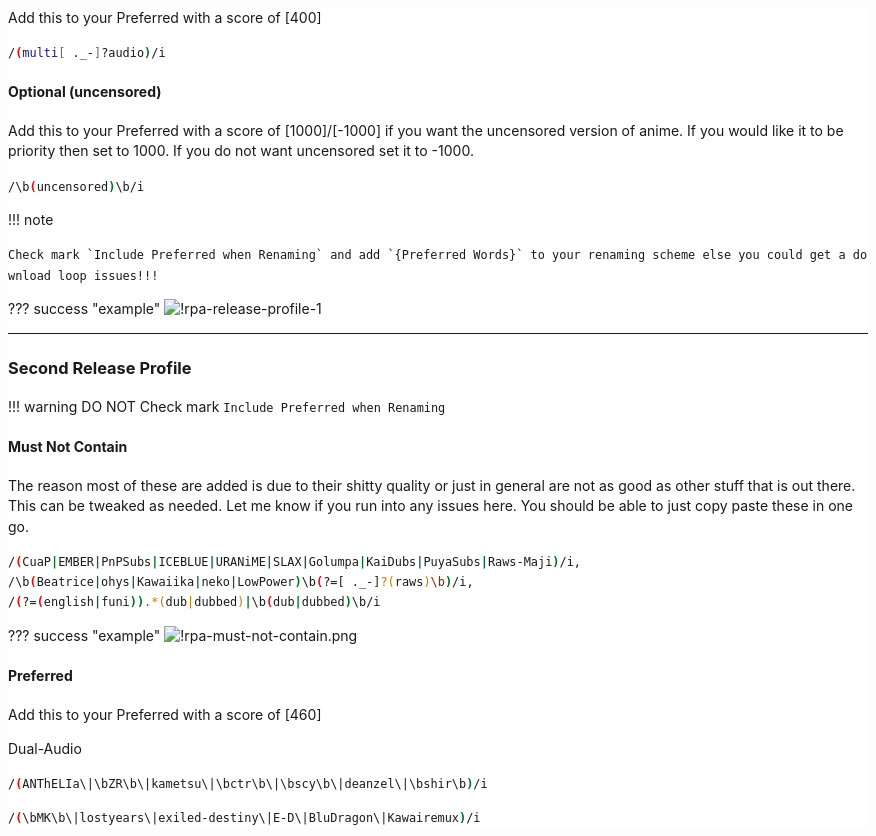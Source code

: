 Add this to your Preferred with a score of [400]

```bash
/(multi[ ._-]?audio)/i
```

#### Optional (uncensored)

Add this to your Preferred with a score of [1000]/[-1000] if you want the uncensored version of anime. If you would like it to be priority then set to 1000. If you do not want uncensored set it to -1000.

```bash
/\b(uncensored)\b/i
```

!!! note

    Check mark `Include Preferred when Renaming` and add `{Preferred Words}` to your renaming scheme else you could get a download loop issues!!!

??? success "example"
    ![!rpa-release-profile-1](images/rpa-release-profile-1.png)

---

### Second Release Profile

!!! warning
    DO NOT Check mark `Include Preferred when Renaming`

#### Must Not Contain

The reason most of these are added is due to their shitty quality or just in general are not as good as other stuff that is out there. This can be tweaked as needed. Let me know if you run into any issues here. You should be able to just copy paste these in one go.

```bash
/(CuaP|EMBER|PnPSubs|ICEBLUE|URANiME|SLAX|Golumpa|KaiDubs|PuyaSubs|Raws-Maji)/i,
/\b(Beatrice|ohys|Kawaiika|neko|LowPower)\b(?=[ ._-]?(raws)\b)/i,
/(?=(english|funi)).*(dub|dubbed)|\b(dub|dubbed)\b/i
```

??? success "example"
    ![!rpa-must-not-contain.png](/images/rpa-must-not-contain.png)

#### Preferred

Add this to your Preferred with a score of [460]

Dual-Audio

```bash
/(ANThELIa\|\bZR\b\|kametsu\|\bctr\b\|\bscy\b\|deanzel\|\bshir\b)/i
```

```bash
/(\bMK\b\|lostyears\|exiled-destiny\|E-D\|BluDragon\|Kawairemux)/i
```

